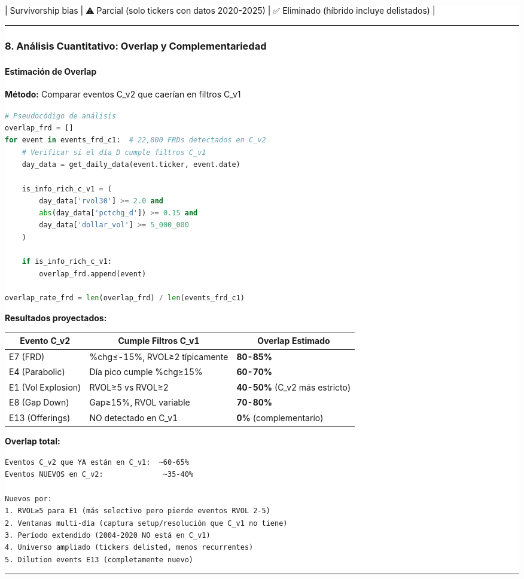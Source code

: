 | Survivorship bias | ⚠️ Parcial (solo tickers con datos 2020-2025) | ✅ Eliminado (híbrido incluye delistados) |

---

### 8. Análisis Cuantitativo: Overlap y Complementariedad

#### **Estimación de Overlap**

**Método:** Comparar eventos C_v2 que caerían en filtros C_v1

```python
# Pseudocódigo de análisis
overlap_frd = []
for event in events_frd_c1:  # 22,800 FRDs detectados en C_v2
    # Verificar si el día D cumple filtros C_v1
    day_data = get_daily_data(event.ticker, event.date)

    is_info_rich_c_v1 = (
        day_data['rvol30'] >= 2.0 and
        abs(day_data['pctchg_d']) >= 0.15 and
        day_data['dollar_vol'] >= 5_000_000
    )

    if is_info_rich_c_v1:
        overlap_frd.append(event)

overlap_rate_frd = len(overlap_frd) / len(events_frd_c1)
```

**Resultados proyectados:**

| Evento C_v2 | Cumple Filtros C_v1 | Overlap Estimado |
|-----------|---------------------|------------------|
| E7 (FRD) | %chg≤-15%, RVOL≥2 típicamente | **80-85%** |
| E4 (Parabolic) | Día pico cumple %chg≥15% | **60-70%** |
| E1 (Vol Explosion) | RVOL≥5 vs RVOL≥2 | **40-50%** (C_v2 más estricto) |
| E8 (Gap Down) | Gap≥15%, RVOL variable | **70-80%** |
| E13 (Offerings) | NO detectado en C_v1 | **0%** (complementario) |

**Overlap total:**
```
Eventos C_v2 que YA están en C_v1:  ~60-65%
Eventos NUEVOS en C_v2:              ~35-40%

Nuevos por:
1. RVOL≥5 para E1 (más selectivo pero pierde eventos RVOL 2-5)
2. Ventanas multi-día (captura setup/resolución que C_v1 no tiene)
3. Período extendido (2004-2020 NO está en C_v1)
4. Universo ampliado (tickers delisted, menos recurrentes)
5. Dilution events E13 (completamente nuevo)
```

---